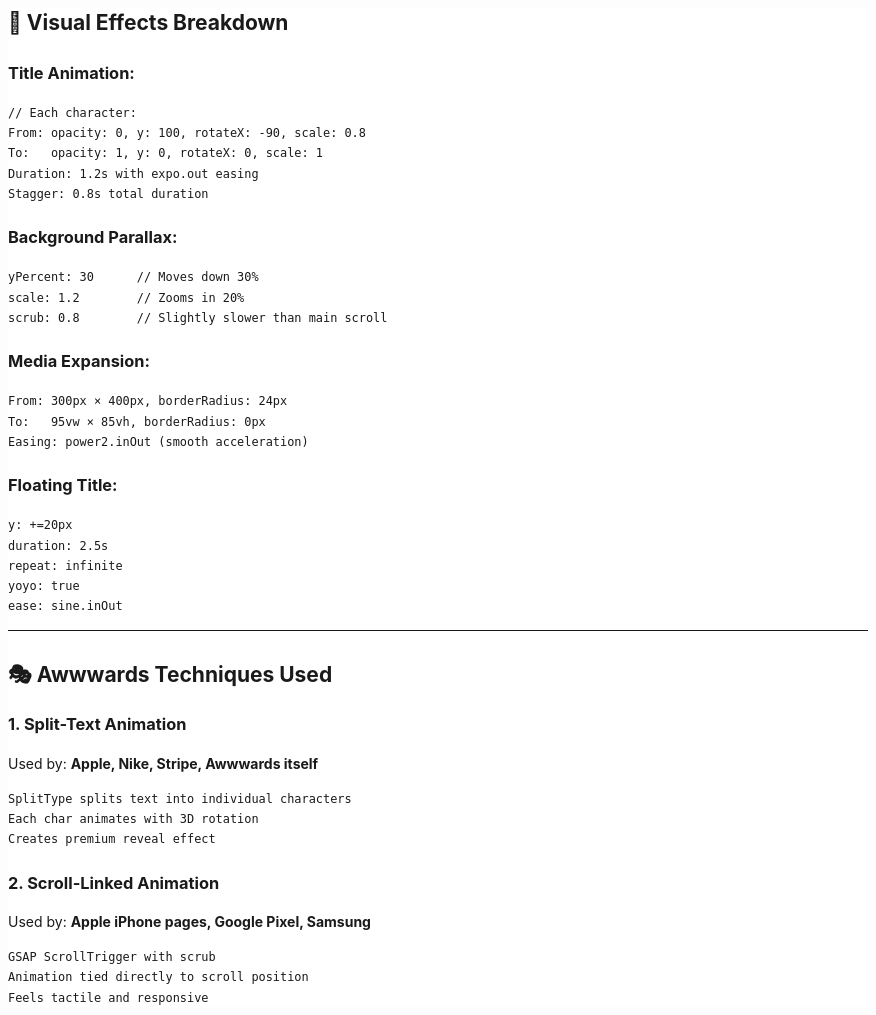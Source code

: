 
## 🎨 **Visual Effects Breakdown**

### **Title Animation**:
```tsx
// Each character:
From: opacity: 0, y: 100, rotateX: -90, scale: 0.8
To:   opacity: 1, y: 0, rotateX: 0, scale: 1
Duration: 1.2s with expo.out easing
Stagger: 0.8s total duration
```

### **Background Parallax**:
```tsx
yPercent: 30      // Moves down 30%
scale: 1.2        // Zooms in 20%
scrub: 0.8        // Slightly slower than main scroll
```

### **Media Expansion**:
```tsx
From: 300px × 400px, borderRadius: 24px
To:   95vw × 85vh, borderRadius: 0px
Easing: power2.inOut (smooth acceleration)
```

### **Floating Title**:
```tsx
y: +=20px
duration: 2.5s
repeat: infinite
yoyo: true
ease: sine.inOut
```

---

## 🎭 **Awwwards Techniques Used**

### **1. Split-Text Animation**
Used by: **Apple, Nike, Stripe, Awwwards itself**
```tsx
SplitType splits text into individual characters
Each char animates with 3D rotation
Creates premium reveal effect
```

### **2. Scroll-Linked Animation**
Used by: **Apple iPhone pages, Google Pixel, Samsung**
```tsx
GSAP ScrollTrigger with scrub
Animation tied directly to scroll position
Feels tactile and responsive
```
